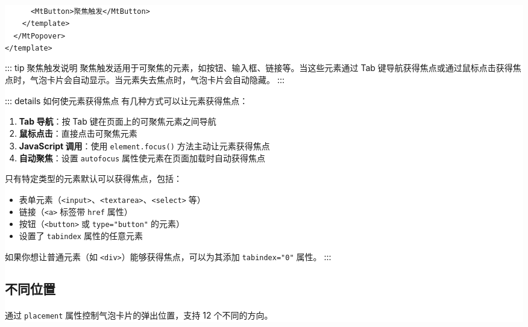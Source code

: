 ```vue
      <MtButton>聚焦触发</MtButton>
    </template>
  </MtPopover>
</template>
```

::: tip 聚焦触发说明
聚焦触发适用于可聚焦的元素，如按钮、输入框、链接等。当这些元素通过 Tab 键导航获得焦点或通过鼠标点击获得焦点时，气泡卡片会自动显示。当元素失去焦点时，气泡卡片会自动隐藏。
:::

::: details 如何使元素获得焦点
有几种方式可以让元素获得焦点：

1. **Tab 导航**：按 Tab 键在页面上的可聚焦元素之间导航
2. **鼠标点击**：直接点击可聚焦元素
3. **JavaScript 调用**：使用 `element.focus()` 方法主动让元素获得焦点
4. **自动聚焦**：设置 `autofocus` 属性使元素在页面加载时自动获得焦点

只有特定类型的元素默认可以获得焦点，包括：
- 表单元素（`<input>`、`<textarea>`、`<select>` 等）
- 链接（`<a>` 标签带 `href` 属性）
- 按钮（`<button>` 或 `type="button"` 的元素）
- 设置了 `tabindex` 属性的任意元素

如果你想让普通元素（如 `<div>`）能够获得焦点，可以为其添加 `tabindex="0"` 属性。
:::

## 不同位置

通过 `placement` 属性控制气泡卡片的弹出位置，支持 12 个不同的方向。

<div class="preview-container position-demo">
  <div class="position-row">
    <MtPopover placement="top-start" content="Top Start 提示信息">
      <template #reference>
        <MtButton>top-start</MtButton>
      </template>
    </MtPopover>
    <MtPopover placement="top" content="Top 提示信息">
      <template #reference>
        <MtButton>top</MtButton>
      </template>
    </MtPopover>
    <MtPopover placement="top-end" content="Top End 提示信息">
      <template #reference>
        <MtButton>top-end</MtButton>
      </template>
    </MtPopover>
  </div>
  
  <div class="position-row">
    <MtPopover placement="left-start" content="Left Start 提示信息">
      <template #reference>
        <MtButton>left-start</MtButton>
      </template>
    </MtPopover>
    <MtPopover placement="right-start" content="Right Start 提示信息">
      <template #reference>
        <MtButton>right-start</MtButton>
      </template>
    </MtPopover>
  </div>
  